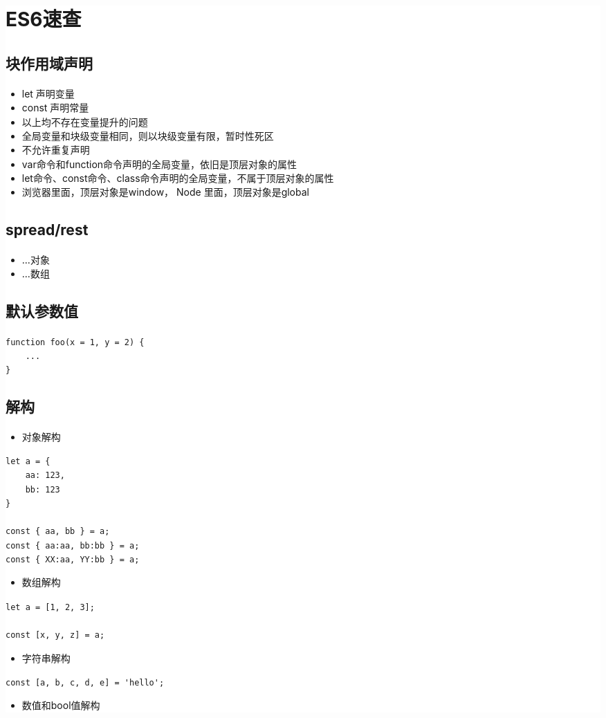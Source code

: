 # ES6速查
## 块作用域声明
- let 声明变量
- const 声明常量
- 以上均不存在变量提升的问题
- 全局变量和块级变量相同，则以块级变量有限，暂时性死区
- 不允许重复声明
- var命令和function命令声明的全局变量，依旧是顶层对象的属性
- let命令、const命令、class命令声明的全局变量，不属于顶层对象的属性
- 浏览器里面，顶层对象是window， Node 里面，顶层对象是global


## spread/rest
- ...对象
- ...数组

## 默认参数值

```
function foo(x = 1, y = 2) {
    ...
}
```

## 解构
- 对象解构

```
let a = {
    aa: 123,
    bb: 123
}

const { aa, bb } = a;
const { aa:aa, bb:bb } = a;
const { XX:aa, YY:bb } = a;
```

- 数组解构

```
let a = [1, 2, 3];

const [x, y, z] = a;
```
- 字符串解构

```
const [a, b, c, d, e] = 'hello';
```
- 数值和bool值解构
